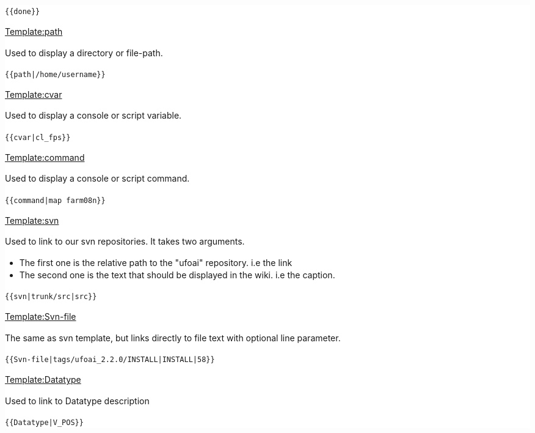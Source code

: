 <td><pre><code>{{done}}</code></pre></td>
<td></td>
</tr>
<tr class="odd">
<td><p><a href="Template:path"
title="wikilink">Template:path</a></p></td>
<td><p>Used to display a directory or file-path.</p></td>
<td><pre><code>{{path|/home/username}}</code></pre></td>
<td></td>
</tr>
<tr class="even">
<td><p><a href="Template:cvar"
title="wikilink">Template:cvar</a></p></td>
<td><p>Used to display a console or script variable.</p></td>
<td><pre><code>{{cvar|cl_fps}}</code></pre></td>
<td></td>
</tr>
<tr class="odd">
<td><p><a href="Template:command"
title="wikilink">Template:command</a></p></td>
<td><p>Used to display a console or script command.</p></td>
<td><pre><code>{{command|map farm08n}}</code></pre></td>
<td></td>
</tr>
<tr class="even">
<td><p><a href="Template:svn" title="wikilink">Template:svn</a></p></td>
<td><p>Used to link to our svn repositories. It takes two arguments.</p>
<ul>
<li>The first one is the relative path to the "ufoai" repository. i.e
the link</li>
<li>The second one is the text that should be displayed in the wiki. i.e
the caption.</li>
</ul></td>
<td><pre><code>{{svn|trunk/src|src}}</code></pre></td>
<td></td>
</tr>
<tr class="odd">
<td><p><a href="Template:Svn-file"
title="wikilink">Template:Svn-file</a></p></td>
<td><p>The same as svn template, but links directly to file text with
optional line parameter.<br />
</p>
<pre><code>{{Svn-file|tags/ufoai_2.2.0/INSTALL|INSTALL|58}}</code></pre></td>
<td></td>
<td></td>
</tr>
<tr class="even">
<td><p><a href="Template:Datatype"
title="wikilink">Template:Datatype</a></p></td>
<td><p>Used to link to Datatype description</p></td>
<td><pre><code>{{Datatype|V_POS}}</code></pre></td>
<td></td>
</tr>
</tbody>
</table>
